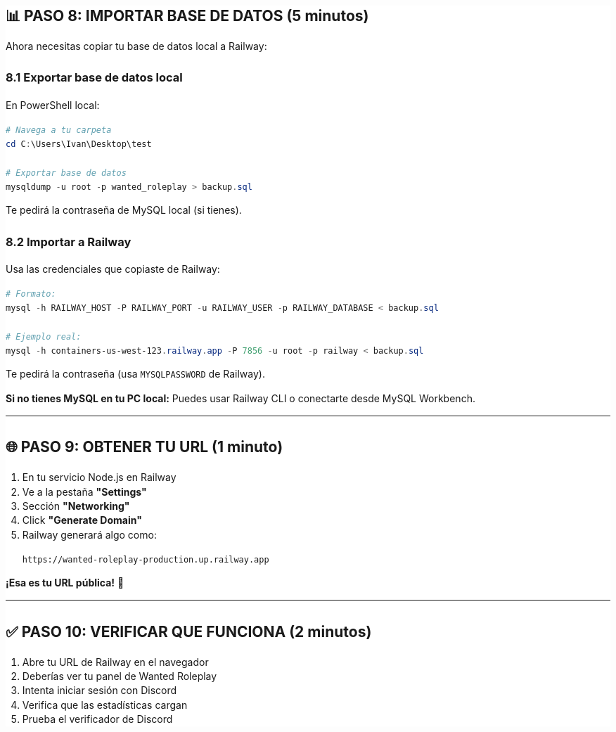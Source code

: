 
## 📊 PASO 8: IMPORTAR BASE DE DATOS (5 minutos)

Ahora necesitas copiar tu base de datos local a Railway:

### **8.1 Exportar base de datos local**

En PowerShell local:
```powershell
# Navega a tu carpeta
cd C:\Users\Ivan\Desktop\test

# Exportar base de datos
mysqldump -u root -p wanted_roleplay > backup.sql
```

Te pedirá la contraseña de MySQL local (si tienes).

### **8.2 Importar a Railway**

Usa las credenciales que copiaste de Railway:

```powershell
# Formato:
mysql -h RAILWAY_HOST -P RAILWAY_PORT -u RAILWAY_USER -p RAILWAY_DATABASE < backup.sql

# Ejemplo real:
mysql -h containers-us-west-123.railway.app -P 7856 -u root -p railway < backup.sql
```

Te pedirá la contraseña (usa `MYSQLPASSWORD` de Railway).

**Si no tienes MySQL en tu PC local:**
Puedes usar Railway CLI o conectarte desde MySQL Workbench.

---

## 🌐 PASO 9: OBTENER TU URL (1 minuto)

1. En tu servicio Node.js en Railway
2. Ve a la pestaña **"Settings"**
3. Sección **"Networking"**
4. Click **"Generate Domain"**
5. Railway generará algo como:
   ```
   https://wanted-roleplay-production.up.railway.app
   ```

**¡Esa es tu URL pública!** 🎉

---

## ✅ PASO 10: VERIFICAR QUE FUNCIONA (2 minutos)

1. Abre tu URL de Railway en el navegador
2. Deberías ver tu panel de Wanted Roleplay
3. Intenta iniciar sesión con Discord
4. Verifica que las estadísticas cargan
5. Prueba el verificador de Discord
